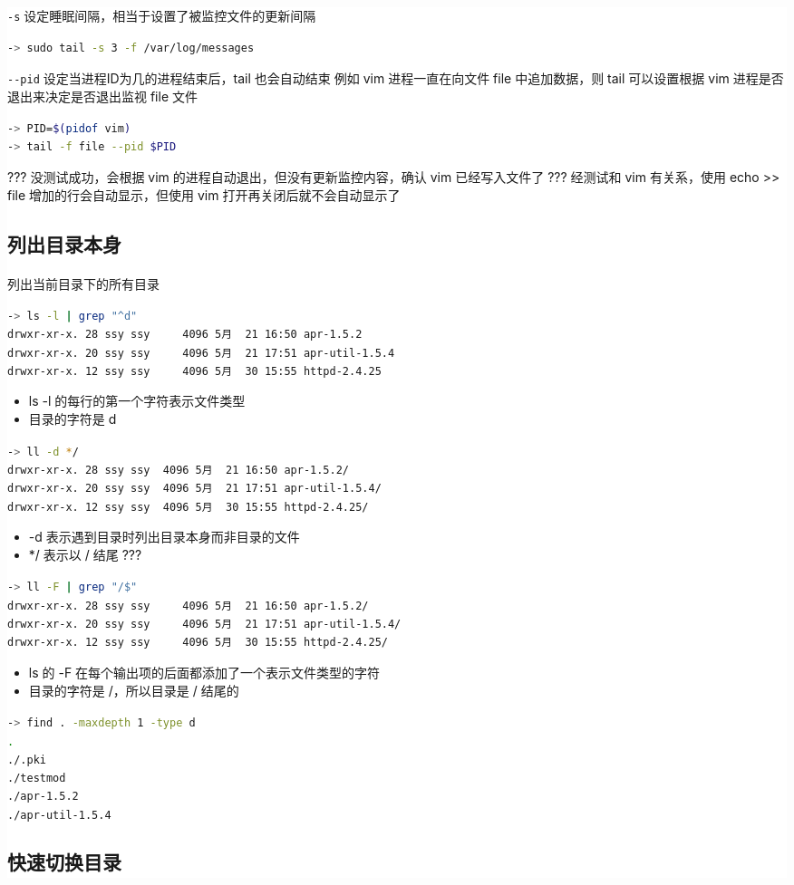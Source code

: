 `-s` 设定睡眠间隔，相当于设置了被监控文件的更新间隔
```bash
-> sudo tail -s 3 -f /var/log/messages  
```

`--pid` 设定当进程ID为几的进程结束后，tail 也会自动结束
例如 vim 进程一直在向文件 file 中追加数据，则 tail 可以设置根据 vim 进程是否退出来决定是否退出监视 file 文件
```bash
-> PID=$(pidof vim)
-> tail -f file --pid $PID
```
??? 没测试成功，会根据 vim 的进程自动退出，但没有更新监控内容，确认 vim 已经写入文件了
??? 经测试和 vim 有关系，使用 echo >> file 增加的行会自动显示，但使用 vim 打开再关闭后就不会自动显示了

## 列出目录本身

列出当前目录下的所有目录

```bash
-> ls -l | grep "^d"
drwxr-xr-x. 28 ssy ssy     4096 5月  21 16:50 apr-1.5.2
drwxr-xr-x. 20 ssy ssy     4096 5月  21 17:51 apr-util-1.5.4
drwxr-xr-x. 12 ssy ssy     4096 5月  30 15:55 httpd-2.4.25
```
* ls -l 的每行的第一个字符表示文件类型
* 目录的字符是 d

```bash
-> ll -d */
drwxr-xr-x. 28 ssy ssy  4096 5月  21 16:50 apr-1.5.2/
drwxr-xr-x. 20 ssy ssy  4096 5月  21 17:51 apr-util-1.5.4/
drwxr-xr-x. 12 ssy ssy  4096 5月  30 15:55 httpd-2.4.25/
```
* -d 表示遇到目录时列出目录本身而非目录的文件
* */ 表示以 / 结尾 ???

```bash
-> ll -F | grep "/$"
drwxr-xr-x. 28 ssy ssy     4096 5月  21 16:50 apr-1.5.2/
drwxr-xr-x. 20 ssy ssy     4096 5月  21 17:51 apr-util-1.5.4/
drwxr-xr-x. 12 ssy ssy     4096 5月  30 15:55 httpd-2.4.25/
```
* ls 的 -F 在每个输出项的后面都添加了一个表示文件类型的字符
* 目录的字符是 /，所以目录是 / 结尾的

```bash
-> find . -maxdepth 1 -type d
.
./.pki
./testmod
./apr-1.5.2
./apr-util-1.5.4
```

## 快速切换目录
